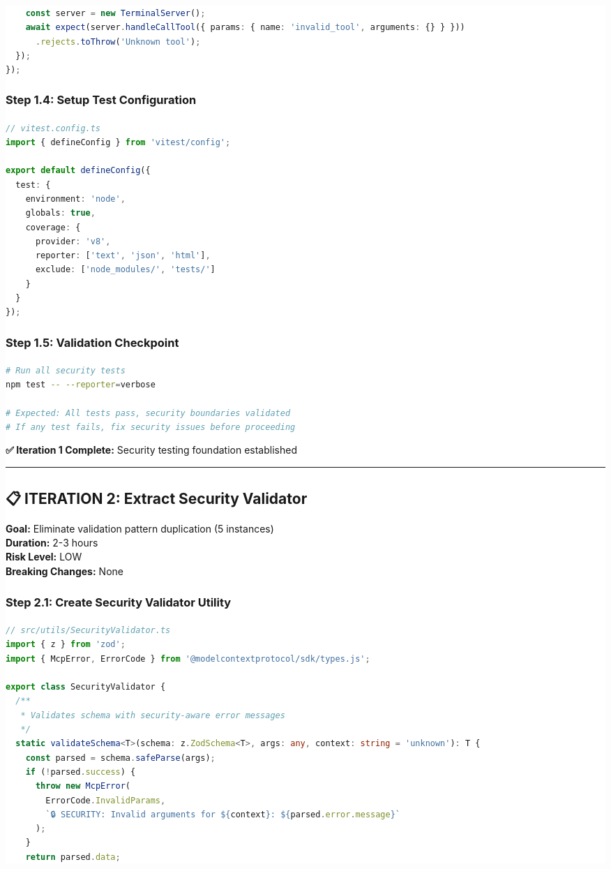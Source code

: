 ```typescript
    const server = new TerminalServer();
    await expect(server.handleCallTool({ params: { name: 'invalid_tool', arguments: {} } }))
      .rejects.toThrow('Unknown tool');
  });
});
```

### **Step 1.4: Setup Test Configuration**
```typescript
// vitest.config.ts
import { defineConfig } from 'vitest/config';

export default defineConfig({
  test: {
    environment: 'node',
    globals: true,
    coverage: {
      provider: 'v8',
      reporter: ['text', 'json', 'html'],
      exclude: ['node_modules/', 'tests/']
    }
  }
});
```

### **Step 1.5: Validation Checkpoint**
```bash
# Run all security tests
npm test -- --reporter=verbose

# Expected: All tests pass, security boundaries validated
# If any test fails, fix security issues before proceeding
```

**✅ Iteration 1 Complete:** Security testing foundation established

---

## 📋 **ITERATION 2: Extract Security Validator**
**Goal:** Eliminate validation pattern duplication (5 instances)  
**Duration:** 2-3 hours  
**Risk Level:** LOW  
**Breaking Changes:** None  

### **Step 2.1: Create Security Validator Utility**
```typescript
// src/utils/SecurityValidator.ts
import { z } from 'zod';
import { McpError, ErrorCode } from '@modelcontextprotocol/sdk/types.js';

export class SecurityValidator {
  /**
   * Validates schema with security-aware error messages
   */
  static validateSchema<T>(schema: z.ZodSchema<T>, args: any, context: string = 'unknown'): T {
    const parsed = schema.safeParse(args);
    if (!parsed.success) {
      throw new McpError(
        ErrorCode.InvalidParams, 
        `🔒 SECURITY: Invalid arguments for ${context}: ${parsed.error.message}`
      );
    }
    return parsed.data;
```